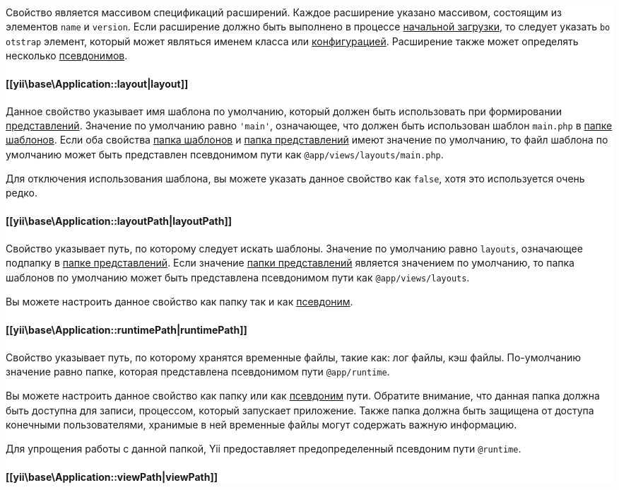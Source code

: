 ```php
```

Свойство является массивом спецификаций расширений. Каждое расширение указано массивом, состоящим из элементов `name` и `version`.
Если расширение должно быть выполнено в процессе [начальной загрузки](runtime-bootstrapping.md), то следует указать `bootstrap`
элемент, который может являться именем класса или [конфигурацией](concept-configurations.md).
Расширение также может определять несколько [псевдонимов](concept-aliases.md).


#### [[yii\base\Application::layout|layout]] <span id="layout"></span>

Данное свойство указывает имя шаблона по умолчанию, который должен быть использовать при формировании [представлений](structure-views.md).
Значение по умолчанию равно `'main'`, означающее, что должен быть использован шаблон `main.php` в [папке шаблонов](#layoutPath).
Если оба свойства [папка шаблонов](#layoutPath) и [папка представлений](#viewPath) имеют значение по умолчанию,
то файл шаблона по умолчанию может быть представлен псевдонимом пути как `@app/views/layouts/main.php`.

Для отключения использования шаблона, вы можете указать данное свойство как `false`, хотя это используется очень редко.


#### [[yii\base\Application::layoutPath|layoutPath]] <span id="layoutPath"></span>

Свойство указывает путь, по которому следует искать шаблоны. Значение по умолчанию равно `layouts`, означающее подпапку
в [папке представлений](#viewPath). Если значение [папки представлений](#viewPath) является значением по умолчанию, то
папка шаблонов по умолчанию может быть представлена псевдонимом пути как `@app/views/layouts`.

Вы можете настроить данное свойство как папку так и как [псевдоним](concept-aliases.md).


#### [[yii\base\Application::runtimePath|runtimePath]] <span id="runtimePath"></span>

Свойство указывает путь, по которому хранятся временные файлы, такие как: лог файлы, кэш файлы.
По-умолчанию значение равно папке, которая представлена псевдонимом пути `@app/runtime`.

Вы можете настроить данное свойство как папку или как [псевдоним](concept-aliases.md) пути. Обратите внимание,
что данная папка должна быть доступна для записи, процессом, который запускает приложение. Также папка должна быть
защищена от доступа конечными пользователями, хранимые в ней временные файлы могут содержать важную информацию.

Для упрощения работы с данной папкой, Yii предоставляет предопределенный псевдоним пути `@runtime`.


#### [[yii\base\Application::viewPath|viewPath]] <span id="viewPath"></span>
